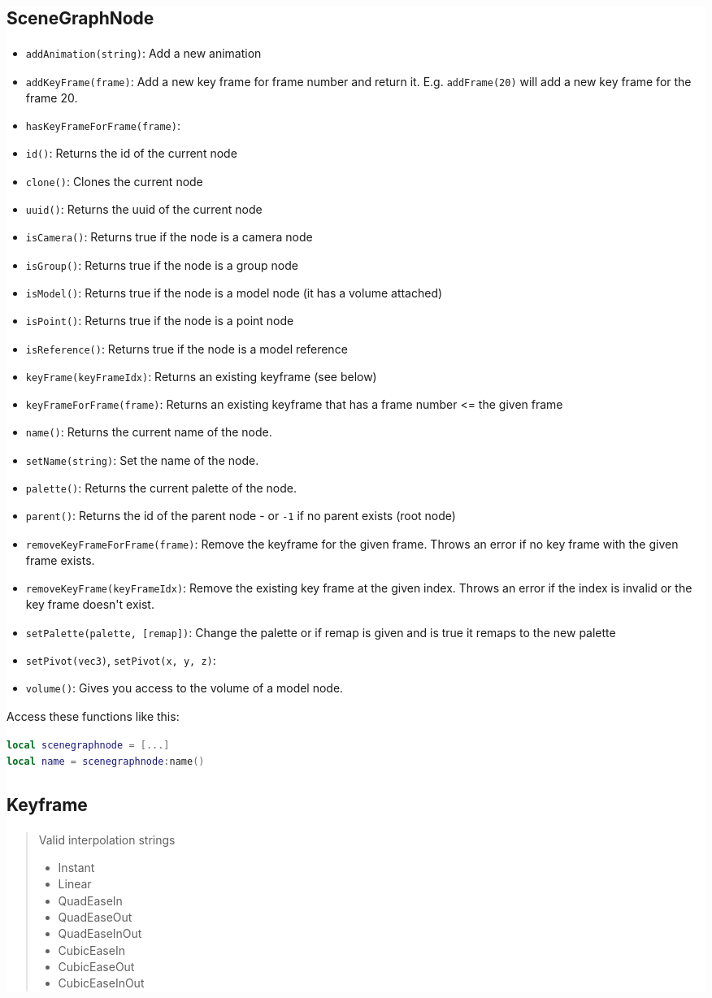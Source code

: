 ## SceneGraphNode

* `addAnimation(string)`: Add a new animation

* `addKeyFrame(frame)`: Add a new key frame for frame number and return it. E.g. `addFrame(20)` will add a new key frame for the frame 20.

* `hasKeyFrameForFrame(frame)`:

* `id()`: Returns the id of the current node

* `clone()`: Clones the current node

* `uuid()`: Returns the uuid of the current node

* `isCamera()`: Returns true if the node is a camera node

* `isGroup()`: Returns true if the node is a group node

* `isModel()`: Returns true if the node is a model node (it has a volume attached)

* `isPoint()`: Returns true if the node is a point node

* `isReference()`: Returns true if the node is a model reference

* `keyFrame(keyFrameIdx)`: Returns an existing keyframe (see below)

* `keyFrameForFrame(frame)`: Returns an existing keyframe that has a frame number <= the given frame

* `name()`: Returns the current name of the node.

* `setName(string)`: Set the name of the node.

* `palette()`: Returns the current palette of the node.

* `parent()`: Returns the id of the parent node - or `-1` if no parent exists (root node)

* `removeKeyFrameForFrame(frame)`: Remove the keyframe for the given frame. Throws an error if no key frame with the given frame exists.

* `removeKeyFrame(keyFrameIdx)`: Remove the existing key frame at the given index. Throws an error if the index is invalid or the key frame doesn't exist.

* `setPalette(palette, [remap])`: Change the palette or if remap is given and is true it remaps to the new palette

* `setPivot(vec3)`, `setPivot(x, y, z)`:

* `volume()`: Gives you access to the volume of a model node.

Access these functions like this:

```lua
local scenegraphnode = [...]
local name = scenegraphnode:name()
```

## Keyframe

> Valid interpolation strings
>
> * Instant
> * Linear
> * QuadEaseIn
> * QuadEaseOut
> * QuadEaseInOut
> * CubicEaseIn
> * CubicEaseOut
> * CubicEaseInOut
